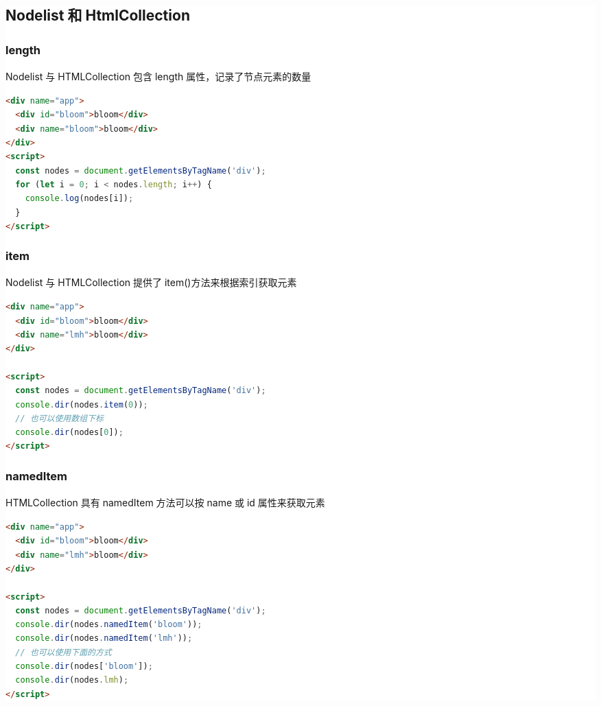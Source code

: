 ## Nodelist 和 HtmlCollection

### length

Nodelist 与 HTMLCollection 包含 length 属性，记录了节点元素的数量

```html
<div name="app">
  <div id="bloom">bloom</div>
  <div name="bloom">bloom</div>
</div>
<script>
  const nodes = document.getElementsByTagName('div');
  for (let i = 0; i < nodes.length; i++) {
    console.log(nodes[i]);
  }
</script>
```

### item

Nodelist 与 HTMLCollection 提供了 item()方法来根据索引获取元素

```html
<div name="app">
  <div id="bloom">bloom</div>
  <div name="lmh">bloom</div>
</div>

<script>
  const nodes = document.getElementsByTagName('div');
  console.dir(nodes.item(0));
  // 也可以使用数组下标
  console.dir(nodes[0]);
</script>
```

### namedItem

HTMLCollection 具有 namedItem 方法可以按 name 或 id 属性来获取元素

```html
<div name="app">
  <div id="bloom">bloom</div>
  <div name="lmh">bloom</div>
</div>

<script>
  const nodes = document.getElementsByTagName('div');
  console.dir(nodes.namedItem('bloom'));
  console.dir(nodes.namedItem('lmh'));
  // 也可以使用下面的方式
  console.dir(nodes['bloom']);
  console.dir(nodes.lmh);
</script>
```
